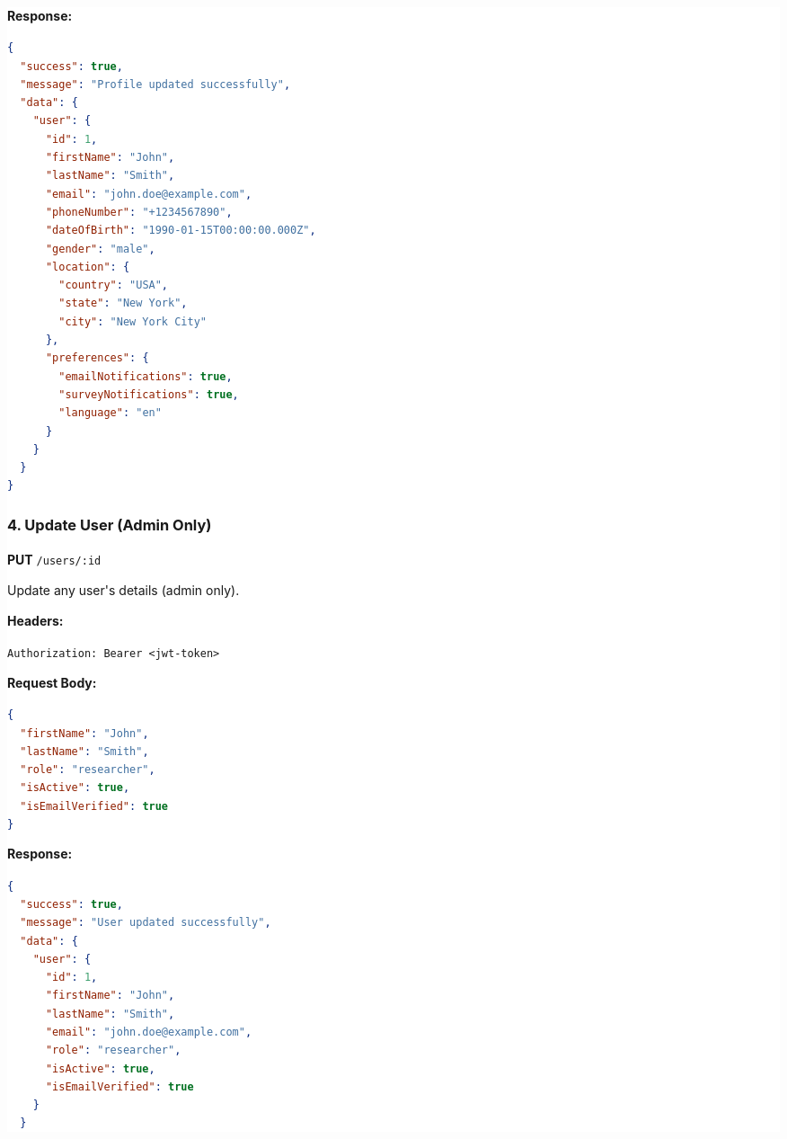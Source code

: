 **Response:**
```json
{
  "success": true,
  "message": "Profile updated successfully",
  "data": {
    "user": {
      "id": 1,
      "firstName": "John",
      "lastName": "Smith",
      "email": "john.doe@example.com",
      "phoneNumber": "+1234567890",
      "dateOfBirth": "1990-01-15T00:00:00.000Z",
      "gender": "male",
      "location": {
        "country": "USA",
        "state": "New York",
        "city": "New York City"
      },
      "preferences": {
        "emailNotifications": true,
        "surveyNotifications": true,
        "language": "en"
      }
    }
  }
}
```

### 4. Update User (Admin Only)

**PUT** `/users/:id`

Update any user's details (admin only).

**Headers:**
```
Authorization: Bearer <jwt-token>
```

**Request Body:**
```json
{
  "firstName": "John",
  "lastName": "Smith",
  "role": "researcher",
  "isActive": true,
  "isEmailVerified": true
}
```

**Response:**
```json
{
  "success": true,
  "message": "User updated successfully",
  "data": {
    "user": {
      "id": 1,
      "firstName": "John",
      "lastName": "Smith",
      "email": "john.doe@example.com",
      "role": "researcher",
      "isActive": true,
      "isEmailVerified": true
    }
  }
```